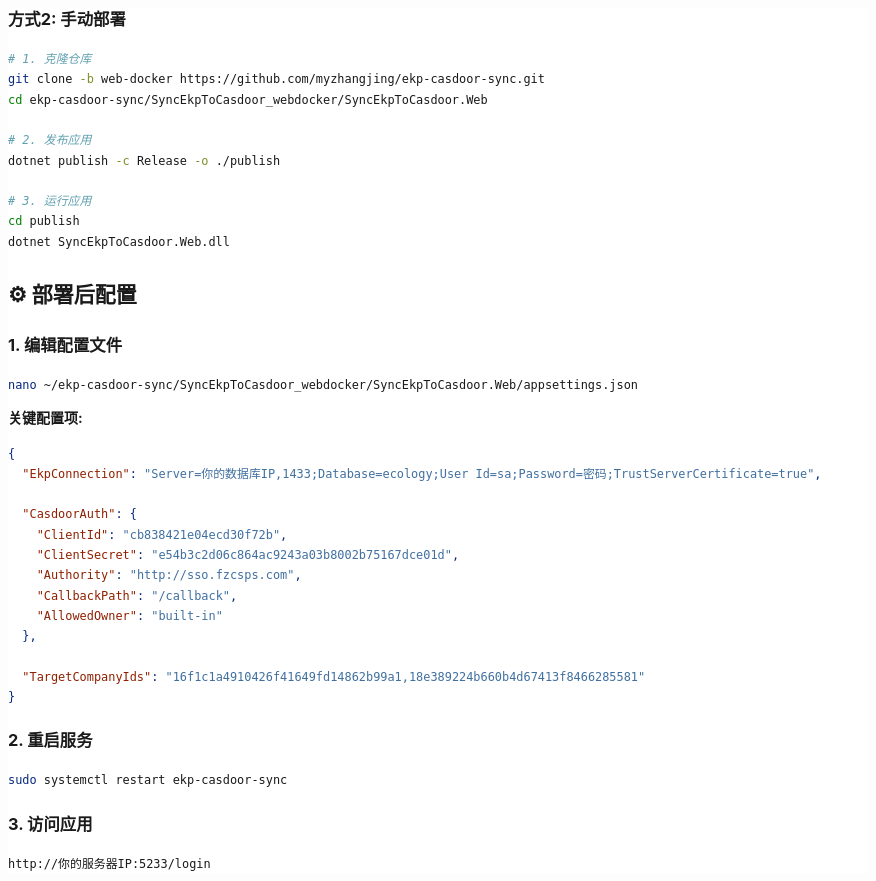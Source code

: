 ### 方式2: 手动部署

```bash
# 1. 克隆仓库
git clone -b web-docker https://github.com/myzhangjing/ekp-casdoor-sync.git
cd ekp-casdoor-sync/SyncEkpToCasdoor_webdocker/SyncEkpToCasdoor.Web

# 2. 发布应用
dotnet publish -c Release -o ./publish

# 3. 运行应用
cd publish
dotnet SyncEkpToCasdoor.Web.dll
```

## ⚙️ 部署后配置

### 1. 编辑配置文件

```bash
nano ~/ekp-casdoor-sync/SyncEkpToCasdoor_webdocker/SyncEkpToCasdoor.Web/appsettings.json
```

**关键配置项:**

```json
{
  "EkpConnection": "Server=你的数据库IP,1433;Database=ecology;User Id=sa;Password=密码;TrustServerCertificate=true",
  
  "CasdoorAuth": {
    "ClientId": "cb838421e04ecd30f72b",
    "ClientSecret": "e54b3c2d06c864ac9243a03b8002b75167dce01d",
    "Authority": "http://sso.fzcsps.com",
    "CallbackPath": "/callback",
    "AllowedOwner": "built-in"
  },
  
  "TargetCompanyIds": "16f1c1a4910426f41649fd14862b99a1,18e389224b660b4d67413f8466285581"
}
```

### 2. 重启服务

```bash
sudo systemctl restart ekp-casdoor-sync
```

### 3. 访问应用

```
http://你的服务器IP:5233/login
```
